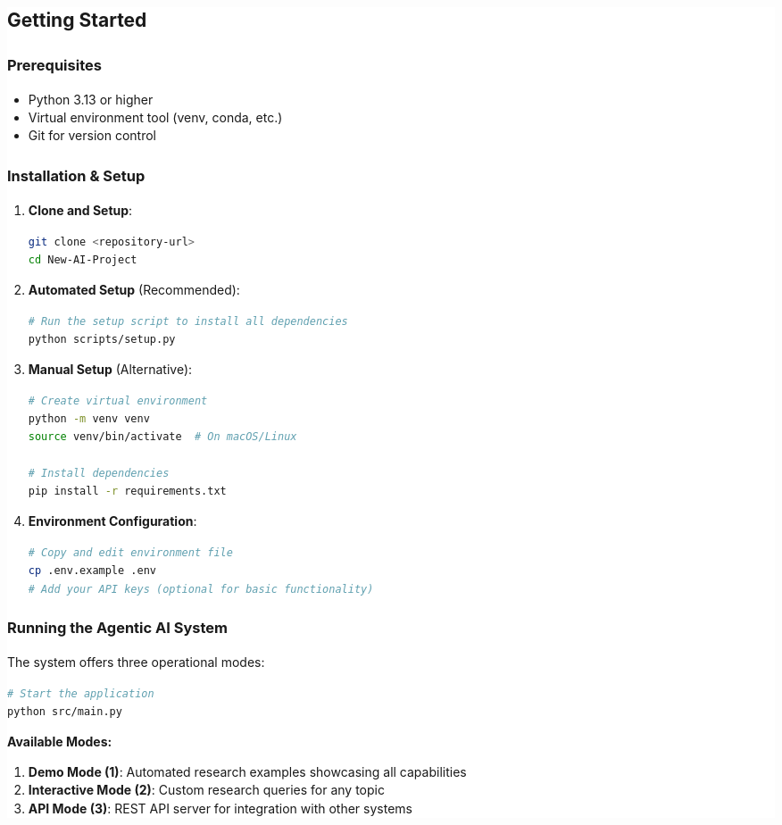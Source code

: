 ## Getting Started

### Prerequisites

- Python 3.13 or higher
- Virtual environment tool (venv, conda, etc.)
- Git for version control

### Installation & Setup

1. **Clone and Setup**:

   ```bash
   git clone <repository-url>
   cd New-AI-Project
   ```

2. **Automated Setup** (Recommended):

   ```bash
   # Run the setup script to install all dependencies
   python scripts/setup.py
   ```

3. **Manual Setup** (Alternative):

   ```bash
   # Create virtual environment
   python -m venv venv
   source venv/bin/activate  # On macOS/Linux
   
   # Install dependencies
   pip install -r requirements.txt
   ```

4. **Environment Configuration**:

   ```bash
   # Copy and edit environment file
   cp .env.example .env
   # Add your API keys (optional for basic functionality)
   ```

### Running the Agentic AI System

The system offers three operational modes:

```bash
# Start the application
python src/main.py
```

**Available Modes:**

1. **Demo Mode (1)**: Automated research examples showcasing all capabilities
2. **Interactive Mode (2)**: Custom research queries for any topic
3. **API Mode (3)**: REST API server for integration with other systems
